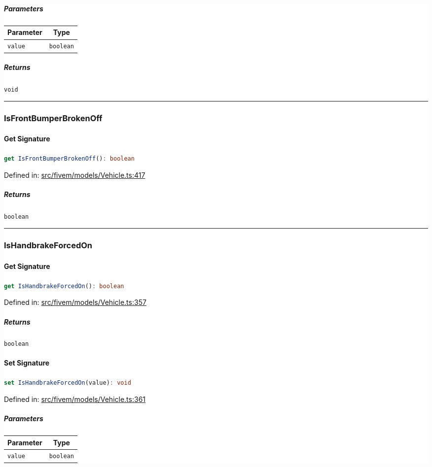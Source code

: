 ##### Parameters

| Parameter | Type |
| ------ | ------ |
| `value` | `boolean` |

##### Returns

`void`

***

### IsFrontBumperBrokenOff

#### Get Signature

```ts
get IsFrontBumperBrokenOff(): boolean
```

Defined in: [src/fivem/models/Vehicle.ts:417](https://github.com/nativewrappers/nativewrappers/blob/427b5ee59afa6efb7a0db0f5ab134f700c75b61b/src/fivem/models/Vehicle.ts#L417)

##### Returns

`boolean`

***

### IsHandbrakeForcedOn

#### Get Signature

```ts
get IsHandbrakeForcedOn(): boolean
```

Defined in: [src/fivem/models/Vehicle.ts:357](https://github.com/nativewrappers/nativewrappers/blob/427b5ee59afa6efb7a0db0f5ab134f700c75b61b/src/fivem/models/Vehicle.ts#L357)

##### Returns

`boolean`

#### Set Signature

```ts
set IsHandbrakeForcedOn(value): void
```

Defined in: [src/fivem/models/Vehicle.ts:361](https://github.com/nativewrappers/nativewrappers/blob/427b5ee59afa6efb7a0db0f5ab134f700c75b61b/src/fivem/models/Vehicle.ts#L361)

##### Parameters

| Parameter | Type |
| ------ | ------ |
| `value` | `boolean` |
